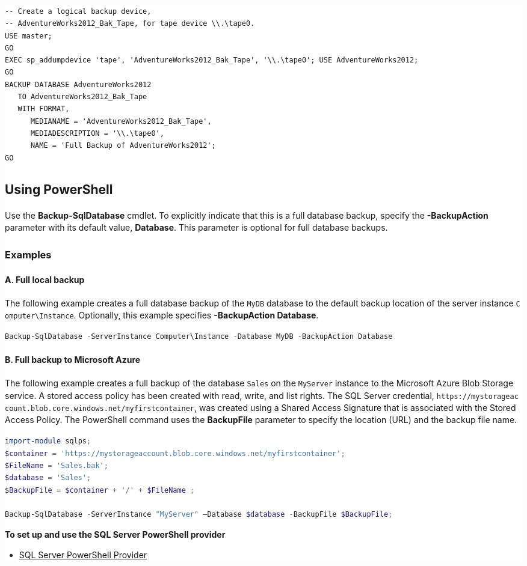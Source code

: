 ```tsql  
-- Create a logical backup device,   
-- AdventureWorks2012_Bak_Tape, for tape device \\.\tape0.  
USE master;  
GO  
EXEC sp_addumpdevice 'tape', 'AdventureWorks2012_Bak_Tape', '\\.\tape0'; USE AdventureWorks2012;  
GO  
BACKUP DATABASE AdventureWorks2012  
   TO AdventureWorks2012_Bak_Tape  
   WITH FORMAT,  
      MEDIANAME = 'AdventureWorks2012_Bak_Tape',  
      MEDIADESCRIPTION = '\\.\tape0',   
      NAME = 'Full Backup of AdventureWorks2012';  
GO  
```  
  
##  <a name="PowerShellProcedure"></a> Using PowerShell  
Use the **Backup-SqlDatabase** cmdlet. To explicitly indicate that this is a full database backup, specify the **-BackupAction**  parameter with its default value, **Database**. This parameter is optional for full database backups.  

### Examples
#### **A.  Full local backup**  
The following example creates a full database backup of the `MyDB` database to the default backup location of the server instance `Computer\Instance`. Optionally, this example specifies **-BackupAction Database**.  
```powershell 
Backup-SqlDatabase -ServerInstance Computer\Instance -Database MyDB -BackupAction Database  
```
 
#### **B.  Full backup to Microsoft Azure**  
The following example creates a full backup of the database `Sales` on the `MyServer` instance to the Microsoft Azure Blob Storage service.  A stored access policy has been created with read, write, and list rights.  The SQL Server credential, `https://mystorageaccount.blob.core.windows.net/myfirstcontainer`, was created using a Shared Access Signature that is associated with the Stored Access Policy.  The PowerShell command uses the **BackupFile** parameter to specify the location (URL) and the backup file name.

```powershell  
import-module sqlps;
$container = 'https://mystorageaccount.blob.core.windows.net/myfirstcontainer';
$FileName = 'Sales.bak';
$database = 'Sales';
$BackupFile = $container + '/' + $FileName ;
  
Backup-SqlDatabase -ServerInstance "MyServer" –Database $database -BackupFile $BackupFile;
```
 
 **To set up and use the SQL Server PowerShell provider**  
  
-   [SQL Server PowerShell Provider](../../relational-databases/scripting/sql-server-powershell-provider.md)  
  